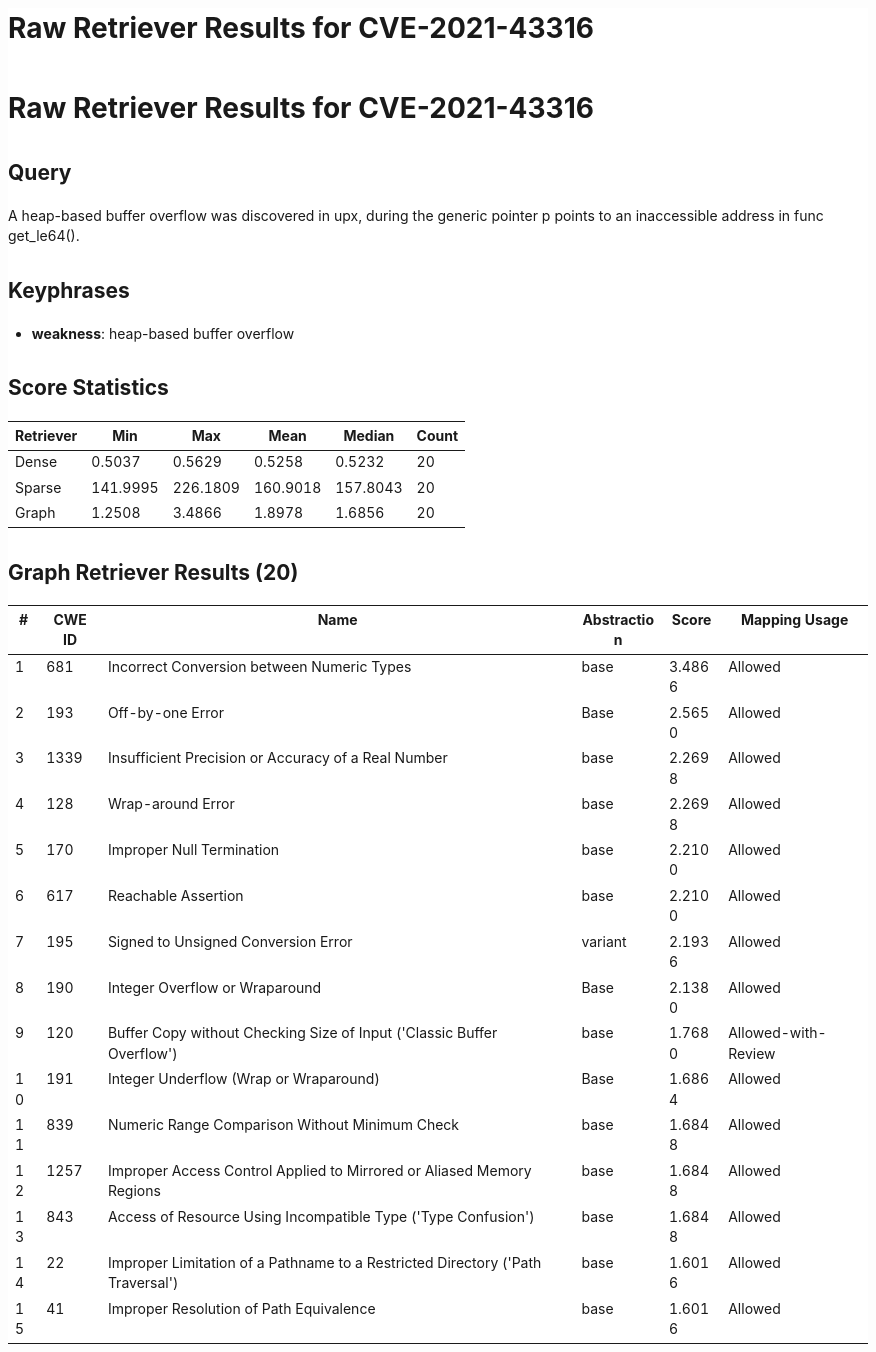 # Raw Retriever Results for CVE-2021-43316

# Raw Retriever Results for CVE-2021-43316

## Query
A heap-based buffer overflow was discovered in upx, during the generic pointer p points to an inaccessible address in func get_le64().

## Keyphrases
- **weakness**: heap-based buffer overflow

## Score Statistics
| Retriever | Min | Max | Mean | Median | Count |
|-----------|-----|-----|------|--------|-------|
| Dense | 0.5037 | 0.5629 | 0.5258 | 0.5232 | 20 |
| Sparse | 141.9995 | 226.1809 | 160.9018 | 157.8043 | 20 |
| Graph | 1.2508 | 3.4866 | 1.8978 | 1.6856 | 20 |

## Graph Retriever Results (20)
| # | CWE ID | Name | Abstraction | Score | Mapping Usage |
|---|--------|------|-------------|-------|---------------|
| 1 | 681 | Incorrect Conversion between Numeric Types | base | 3.4866 | Allowed |
| 2 | 193 | Off-by-one Error | Base | 2.5650 | Allowed |
| 3 | 1339 | Insufficient Precision or Accuracy of a Real Number | base | 2.2698 | Allowed |
| 4 | 128 | Wrap-around Error | base | 2.2698 | Allowed |
| 5 | 170 | Improper Null Termination | base | 2.2100 | Allowed |
| 6 | 617 | Reachable Assertion | base | 2.2100 | Allowed |
| 7 | 195 | Signed to Unsigned Conversion Error | variant | 2.1936 | Allowed |
| 8 | 190 | Integer Overflow or Wraparound | Base | 2.1380 | Allowed |
| 9 | 120 | Buffer Copy without Checking Size of Input ('Classic Buffer Overflow') | base | 1.7680 | Allowed-with-Review |
| 10 | 191 | Integer Underflow (Wrap or Wraparound) | Base | 1.6864 | Allowed |
| 11 | 839 | Numeric Range Comparison Without Minimum Check | base | 1.6848 | Allowed |
| 12 | 1257 | Improper Access Control Applied to Mirrored or Aliased Memory Regions | base | 1.6848 | Allowed |
| 13 | 843 | Access of Resource Using Incompatible Type ('Type Confusion') | base | 1.6848 | Allowed |
| 14 | 22 | Improper Limitation of a Pathname to a Restricted Directory ('Path Traversal') | base | 1.6016 | Allowed |
| 15 | 41 | Improper Resolution of Path Equivalence | base | 1.6016 | Allowed |
